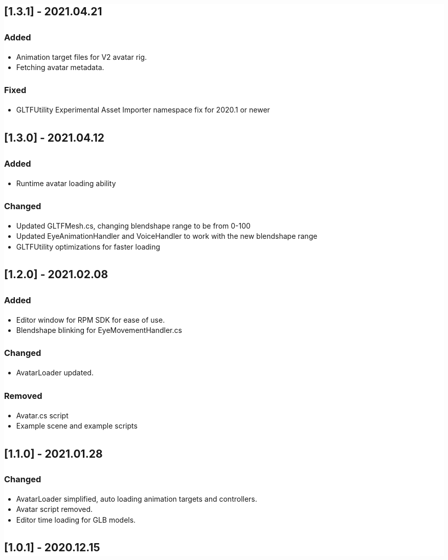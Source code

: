 ## [1.3.1] - 2021.04.21

### Added

- Animation target files for V2 avatar rig.
- Fetching avatar metadata.

### Fixed

- GLTFUtility Experimental Asset Importer namespace fix for 2020.1 or newer

## [1.3.0] - 2021.04.12

### Added

- Runtime avatar loading ability

### Changed

- Updated GLTFMesh.cs, changing blendshape range to be from 0-100
- Updated EyeAnimationHandler and VoiceHandler to work with the new blendshape range
- GLTFUtility optimizations for faster loading

## [1.2.0] - 2021.02.08

### Added

- Editor window for RPM SDK for ease of use.
- Blendshape blinking for EyeMovementHandler.cs

### Changed

- AvatarLoader updated.

### Removed

- Avatar.cs script
- Example scene and example scripts

## [1.1.0] - 2021.01.28

### Changed

- AvatarLoader simplified, auto loading animation targets and controllers.
- Avatar script removed.
- Editor time loading for GLB models.

## [1.0.1] - 2020.12.15
